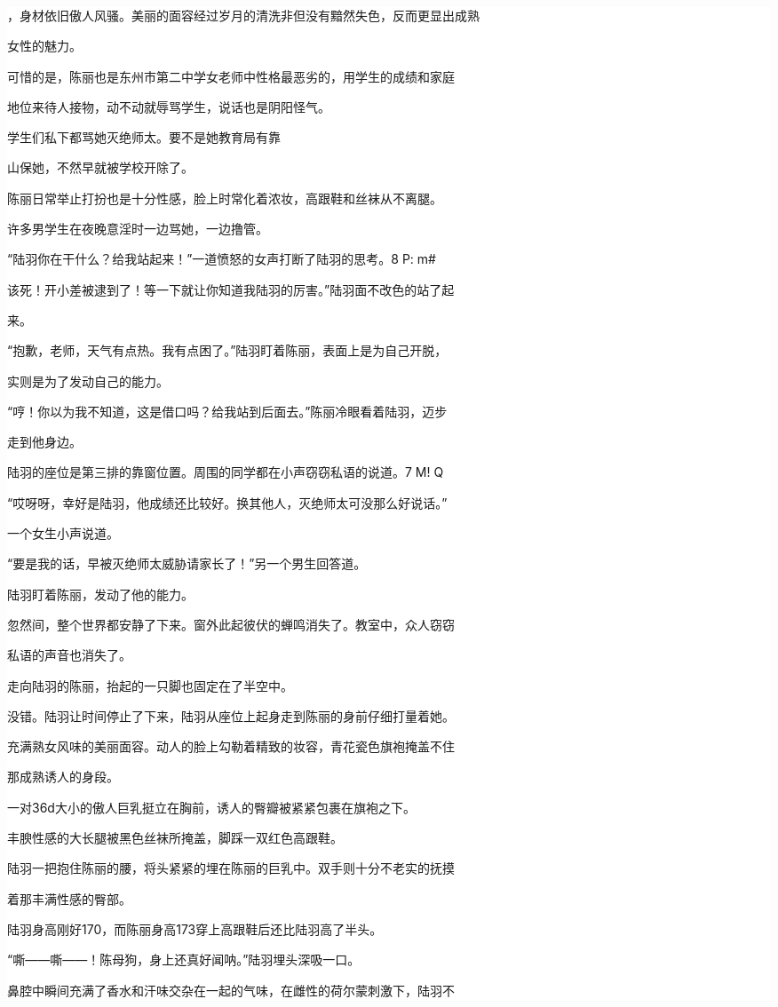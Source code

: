 ，身材依旧傲人风骚。美丽的面容经过岁月的清洗非但没有黯然失色，反而更显出成熟

女性的魅力。

可惜的是，陈丽也是东州市第二中学女老师中性格最恶劣的，用学生的成绩和家庭

地位来待人接物，动不动就辱骂学生，说话也是阴阳怪气。

学生们私下都骂她灭绝师太。要不是她教育局有靠

山保她，不然早就被学校开除了。

陈丽日常举止打扮也是十分性感，脸上时常化着浓妆，高跟鞋和丝袜从不离腿。

许多男学生在夜晚意淫时一边骂她，一边撸管。

“陆羽你在干什么？给我站起来！”一道愤怒的女声打断了陆羽的思考。8 P: m#

该死！开小差被逮到了！等一下就让你知道我陆羽的厉害。”陆羽面不改色的站了起

来。

“抱歉，老师，天气有点热。我有点困了。”陆羽盯着陈丽，表面上是为自己开脱，

实则是为了发动自己的能力。

“哼！你以为我不知道，这是借口吗？给我站到后面去。”陈丽冷眼看着陆羽，迈步

走到他身边。

陆羽的座位是第三排的靠窗位置。周围的同学都在小声窃窃私语的说道。7 M! Q

“哎呀呀，幸好是陆羽，他成绩还比较好。换其他人，灭绝师太可没那么好说话。”

一个女生小声说道。

“要是我的话，早被灭绝师太威胁请家长了！”另一个男生回答道。

陆羽盯着陈丽，发动了他的能力。

忽然间，整个世界都安静了下来。窗外此起彼伏的蝉鸣消失了。教室中，众人窃窃

私语的声音也消失了。

走向陆羽的陈丽，抬起的一只脚也固定在了半空中。

没错。陆羽让时间停止了下来，陆羽从座位上起身走到陈丽的身前仔细打量着她。

充满熟女风味的美丽面容。动人的脸上勾勒着精致的妆容，青花瓷色旗袍掩盖不住

那成熟诱人的身段。

一对36d大小的傲人巨乳挺立在胸前，诱人的臀瓣被紧紧包裹在旗袍之下。

丰腴性感的大长腿被黑色丝袜所掩盖，脚踩一双红色高跟鞋。

陆羽一把抱住陈丽的腰，将头紧紧的埋在陈丽的巨乳中。双手则十分不老实的抚摸

着那丰满性感的臀部。

陆羽身高刚好170，而陈丽身高173穿上高跟鞋后还比陆羽高了半头。

“嘶——嘶——！陈母狗，身上还真好闻呐。”陆羽埋头深吸一口。

鼻腔中瞬间充满了香水和汗味交杂在一起的气味，在雌性的荷尔蒙刺激下，陆羽不
